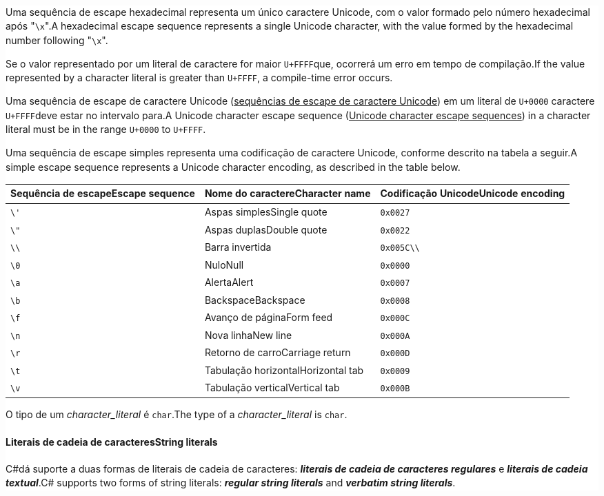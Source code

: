 <span data-ttu-id="0f191-244">Uma sequência de escape hexadecimal representa um único caractere Unicode, com o valor formado pelo número hexadecimal após "`\x`".</span><span class="sxs-lookup"><span data-stu-id="0f191-244">A hexadecimal escape sequence represents a single Unicode character, with the value formed by the hexadecimal number following "`\x`".</span></span>

<span data-ttu-id="0f191-245">Se o valor representado por um literal de caractere for maior `U+FFFF`que, ocorrerá um erro em tempo de compilação.</span><span class="sxs-lookup"><span data-stu-id="0f191-245">If the value represented by a character literal is greater than `U+FFFF`, a compile-time error occurs.</span></span>

<span data-ttu-id="0f191-246">Uma sequência de escape de caractere Unicode ([sequências de escape de caractere Unicode](lexical-structure.md#unicode-character-escape-sequences)) em um literal de `U+0000` caractere `U+FFFF`deve estar no intervalo para.</span><span class="sxs-lookup"><span data-stu-id="0f191-246">A Unicode character escape sequence ([Unicode character escape sequences](lexical-structure.md#unicode-character-escape-sequences)) in a character literal must be in the range `U+0000` to `U+FFFF`.</span></span>

<span data-ttu-id="0f191-247">Uma sequência de escape simples representa uma codificação de caractere Unicode, conforme descrito na tabela a seguir.</span><span class="sxs-lookup"><span data-stu-id="0f191-247">A simple escape sequence represents a Unicode character encoding, as described in the table below.</span></span>


| <span data-ttu-id="0f191-248">__Sequência de escape__</span><span class="sxs-lookup"><span data-stu-id="0f191-248">__Escape sequence__</span></span> | <span data-ttu-id="0f191-249">__Nome do caractere__</span><span class="sxs-lookup"><span data-stu-id="0f191-249">__Character name__</span></span> | <span data-ttu-id="0f191-250">__Codificação Unicode__</span><span class="sxs-lookup"><span data-stu-id="0f191-250">__Unicode encoding__</span></span> |
|---------------------|--------------------|----------------------|
| `\'`                | <span data-ttu-id="0f191-251">Aspas simples</span><span class="sxs-lookup"><span data-stu-id="0f191-251">Single quote</span></span>       | `0x0027`             | 
| `\"`                | <span data-ttu-id="0f191-252">Aspas duplas</span><span class="sxs-lookup"><span data-stu-id="0f191-252">Double quote</span></span>       | `0x0022`             | 
| <span data-ttu-id="0f191-253">`\\`| Barra invertida |`0x005C`</span><span class="sxs-lookup"><span data-stu-id="0f191-253">`\\`                | Backslash          | `0x005C`</span></span>             | 
| `\0`                | <span data-ttu-id="0f191-254">Nulo</span><span class="sxs-lookup"><span data-stu-id="0f191-254">Null</span></span>               | `0x0000`             | 
| `\a`                | <span data-ttu-id="0f191-255">Alerta</span><span class="sxs-lookup"><span data-stu-id="0f191-255">Alert</span></span>              | `0x0007`             | 
| `\b`                | <span data-ttu-id="0f191-256">Backspace</span><span class="sxs-lookup"><span data-stu-id="0f191-256">Backspace</span></span>          | `0x0008`             | 
| `\f`                | <span data-ttu-id="0f191-257">Avanço de página</span><span class="sxs-lookup"><span data-stu-id="0f191-257">Form feed</span></span>          | `0x000C`             | 
| `\n`                | <span data-ttu-id="0f191-258">Nova linha</span><span class="sxs-lookup"><span data-stu-id="0f191-258">New line</span></span>           | `0x000A`             | 
| `\r`                | <span data-ttu-id="0f191-259">Retorno de carro</span><span class="sxs-lookup"><span data-stu-id="0f191-259">Carriage return</span></span>    | `0x000D`             | 
| `\t`                | <span data-ttu-id="0f191-260">Tabulação horizontal</span><span class="sxs-lookup"><span data-stu-id="0f191-260">Horizontal tab</span></span>     | `0x0009`             | 
| `\v`                | <span data-ttu-id="0f191-261">Tabulação vertical</span><span class="sxs-lookup"><span data-stu-id="0f191-261">Vertical tab</span></span>       | `0x000B`             | 

<span data-ttu-id="0f191-262">O tipo de um *character_literal* é `char`.</span><span class="sxs-lookup"><span data-stu-id="0f191-262">The type of a *character_literal* is `char`.</span></span>

#### <a name="string-literals"></a><span data-ttu-id="0f191-263">Literais de cadeia de caracteres</span><span class="sxs-lookup"><span data-stu-id="0f191-263">String literals</span></span>

<span data-ttu-id="0f191-264">C#dá suporte a duas formas de literais de cadeia de caracteres: ***literais de cadeia de caracteres regulares*** e ***literais de cadeia textual***.</span><span class="sxs-lookup"><span data-stu-id="0f191-264">C# supports two forms of string literals: ***regular string literals*** and ***verbatim string literals***.</span></span>
